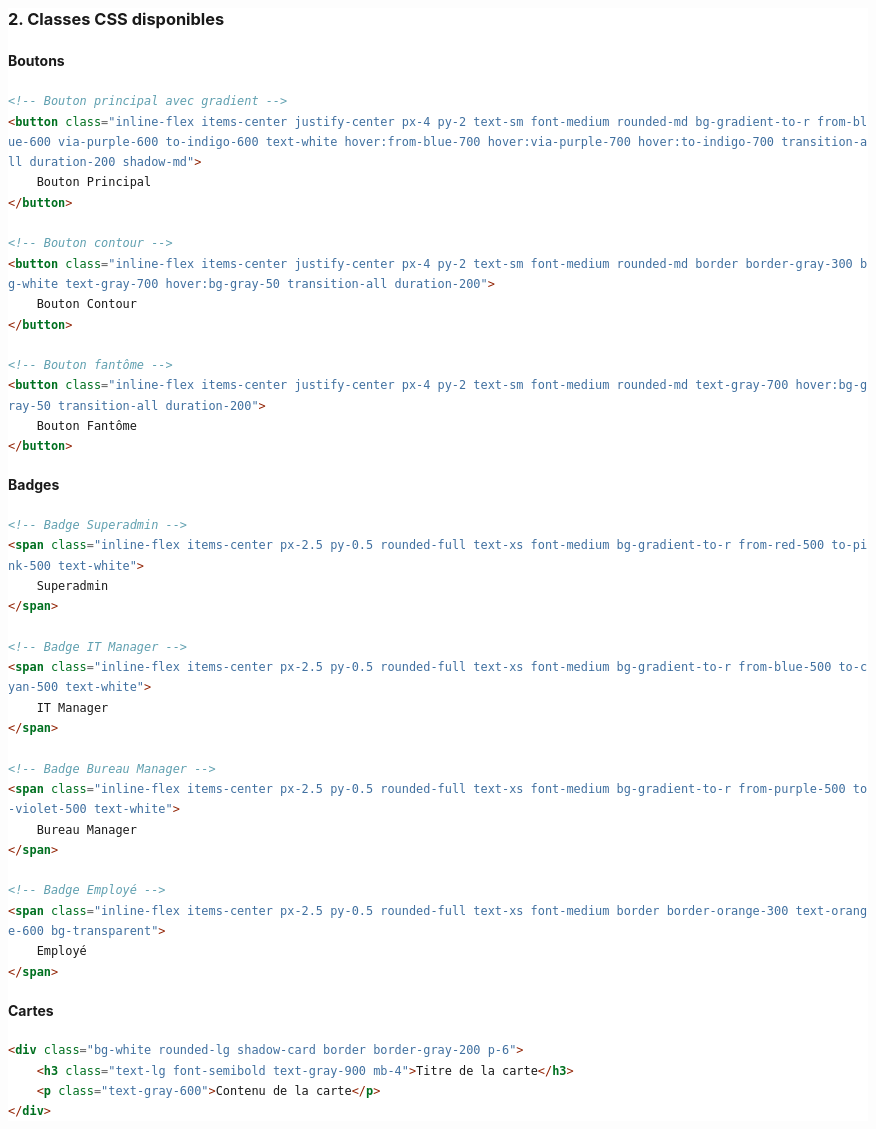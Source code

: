 ### 2. Classes CSS disponibles

#### Boutons
```html
<!-- Bouton principal avec gradient -->
<button class="inline-flex items-center justify-center px-4 py-2 text-sm font-medium rounded-md bg-gradient-to-r from-blue-600 via-purple-600 to-indigo-600 text-white hover:from-blue-700 hover:via-purple-700 hover:to-indigo-700 transition-all duration-200 shadow-md">
    Bouton Principal
</button>

<!-- Bouton contour -->
<button class="inline-flex items-center justify-center px-4 py-2 text-sm font-medium rounded-md border border-gray-300 bg-white text-gray-700 hover:bg-gray-50 transition-all duration-200">
    Bouton Contour
</button>

<!-- Bouton fantôme -->
<button class="inline-flex items-center justify-center px-4 py-2 text-sm font-medium rounded-md text-gray-700 hover:bg-gray-50 transition-all duration-200">
    Bouton Fantôme
</button>
```

#### Badges
```html
<!-- Badge Superadmin -->
<span class="inline-flex items-center px-2.5 py-0.5 rounded-full text-xs font-medium bg-gradient-to-r from-red-500 to-pink-500 text-white">
    Superadmin
</span>

<!-- Badge IT Manager -->
<span class="inline-flex items-center px-2.5 py-0.5 rounded-full text-xs font-medium bg-gradient-to-r from-blue-500 to-cyan-500 text-white">
    IT Manager
</span>

<!-- Badge Bureau Manager -->
<span class="inline-flex items-center px-2.5 py-0.5 rounded-full text-xs font-medium bg-gradient-to-r from-purple-500 to-violet-500 text-white">
    Bureau Manager
</span>

<!-- Badge Employé -->
<span class="inline-flex items-center px-2.5 py-0.5 rounded-full text-xs font-medium border border-orange-300 text-orange-600 bg-transparent">
    Employé
</span>
```

#### Cartes
```html
<div class="bg-white rounded-lg shadow-card border border-gray-200 p-6">
    <h3 class="text-lg font-semibold text-gray-900 mb-4">Titre de la carte</h3>
    <p class="text-gray-600">Contenu de la carte</p>
</div>
```
